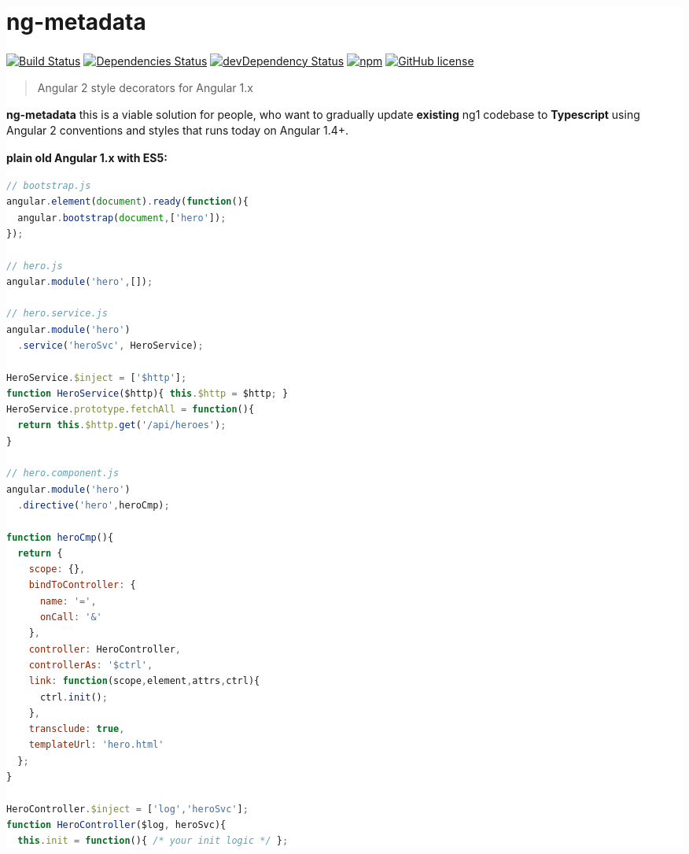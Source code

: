 # ng-metadata

[![Build Status](https://travis-ci.org/ngParty/ng-metadata.svg)](https://travis-ci.org/ngParty/ng-metadata)
[![Dependencies Status](https://david-dm.org/ngParty/ng-metadata.svg)](https://david-dm.org/ngParty/ng-metadata)
[![devDependency Status](https://david-dm.org/ngParty/ng-metadata/dev-status.svg)](https://david-dm.org/ngParty/ng-metadata#info=devDependencies)
[![npm](https://img.shields.io/npm/v/ng-metadata.svg)](https://www.npmjs.com/package/ng-metadata)
[![GitHub license](https://img.shields.io/badge/license-MIT-blue.svg)](https://raw.githubusercontent.com/ngParty/ng-metadata/master/LICENSE)

> Angular 2 style decorators for Angular 1.x

**ng-metadata** this is a viable solution for people,
who want to gradually update **existing** ng1 codebase to **Typescript** using Angular 2 conventions and styles that 
runs today on Angular 1.4+.

**plain old Angular 1.x with ES5:**

```js
// bootstrap.js
angular.element(document).ready(function(){
  angular.bootstrap(document,['hero']);
});

// hero.js
angular.module('hero',[]);

// hero.service.js
angular.module('hero')
  .service('heroSvc', HeroService);
 
HeroService.$inject = ['$http']; 
function HeroService($http){ this.$http = $http; }
HeroService.prototype.fetchAll = function(){
  return this.$http.get('/api/heroes');
}

// hero.component.js
angular.module('hero')
  .directive('hero',heroCmp);

function heroCmp(){
  return {
    scope: {},
    bindToController: {
      name: '=',
      onCall: '&'
    },
    controller: HeroController,
    controllerAs: '$ctrl',
    link: function(scope,element,attrs,ctrl){
      ctrl.init();
    },
    transclude: true,
    templateUrl: 'hero.html'
  };
}

HeroController.$inject = ['log','heroSvc'];
function HeroController($log, heroSvc){
  this.init = function(){ /* your init logic */ };
```
